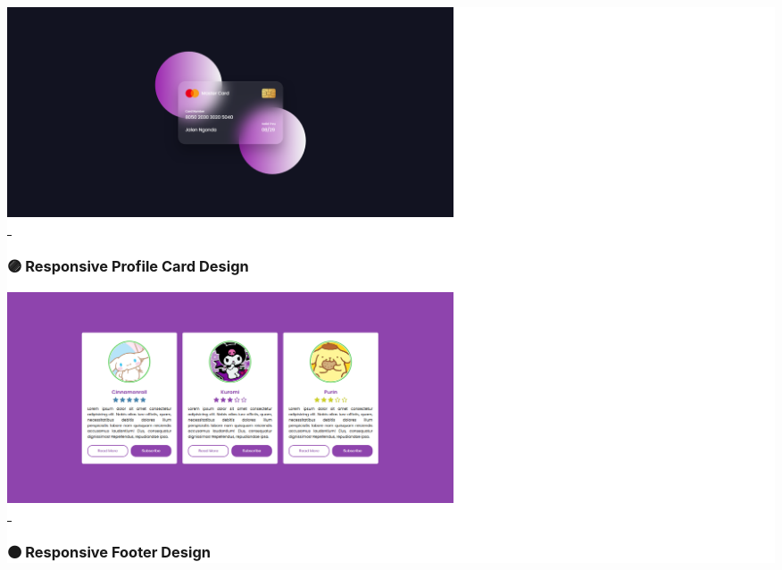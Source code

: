<img src="images/Projeto15.png" width="500" />
<hr width="5">
<h3> 🟣 Responsive Profile Card Design </h3>
<img src="images/Projeto16.png" width="500" />
<hr width="5">
<h3> 🟠 Responsive Footer Design </h3>